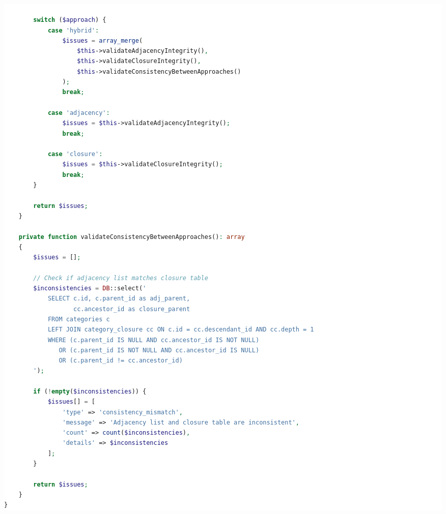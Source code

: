 ```php

        switch ($approach) {
            case 'hybrid':
                $issues = array_merge(
                    $this->validateAdjacencyIntegrity(),
                    $this->validateClosureIntegrity(),
                    $this->validateConsistencyBetweenApproaches()
                );
                break;

            case 'adjacency':
                $issues = $this->validateAdjacencyIntegrity();
                break;

            case 'closure':
                $issues = $this->validateClosureIntegrity();
                break;
        }

        return $issues;
    }

    private function validateConsistencyBetweenApproaches(): array
    {
        $issues = [];

        // Check if adjacency list matches closure table
        $inconsistencies = DB::select('
            SELECT c.id, c.parent_id as adj_parent,
                   cc.ancestor_id as closure_parent
            FROM categories c
            LEFT JOIN category_closure cc ON c.id = cc.descendant_id AND cc.depth = 1
            WHERE (c.parent_id IS NULL AND cc.ancestor_id IS NOT NULL)
               OR (c.parent_id IS NOT NULL AND cc.ancestor_id IS NULL)
               OR (c.parent_id != cc.ancestor_id)
        ');

        if (!empty($inconsistencies)) {
            $issues[] = [
                'type' => 'consistency_mismatch',
                'message' => 'Adjacency list and closure table are inconsistent',
                'count' => count($inconsistencies),
                'details' => $inconsistencies
            ];
        }

        return $issues;
    }
}
```
